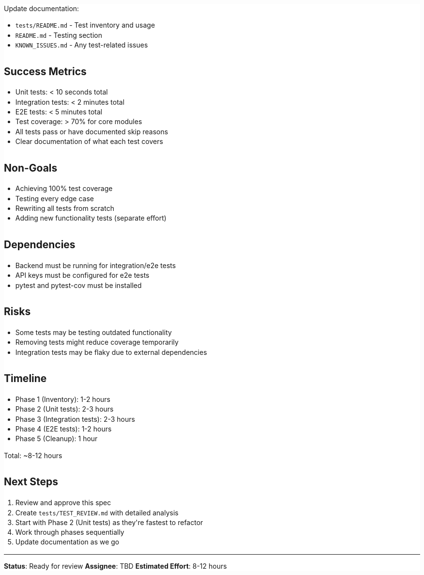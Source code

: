 Update documentation:
- `tests/README.md` - Test inventory and usage
- `README.md` - Testing section
- `KNOWN_ISSUES.md` - Any test-related issues

## Success Metrics

- Unit tests: < 10 seconds total
- Integration tests: < 2 minutes total
- E2E tests: < 5 minutes total
- Test coverage: > 70% for core modules
- All tests pass or have documented skip reasons
- Clear documentation of what each test covers

## Non-Goals

- Achieving 100% test coverage
- Testing every edge case
- Rewriting all tests from scratch
- Adding new functionality tests (separate effort)

## Dependencies

- Backend must be running for integration/e2e tests
- API keys must be configured for e2e tests
- pytest and pytest-cov must be installed

## Risks

- Some tests may be testing outdated functionality
- Removing tests might reduce coverage temporarily
- Integration tests may be flaky due to external dependencies

## Timeline

- Phase 1 (Inventory): 1-2 hours
- Phase 2 (Unit tests): 2-3 hours
- Phase 3 (Integration tests): 2-3 hours
- Phase 4 (E2E tests): 1-2 hours
- Phase 5 (Cleanup): 1 hour

Total: ~8-12 hours

## Next Steps

1. Review and approve this spec
2. Create `tests/TEST_REVIEW.md` with detailed analysis
3. Start with Phase 2 (Unit tests) as they're fastest to refactor
4. Work through phases sequentially
5. Update documentation as we go

---

**Status**: Ready for review
**Assignee**: TBD
**Estimated Effort**: 8-12 hours
